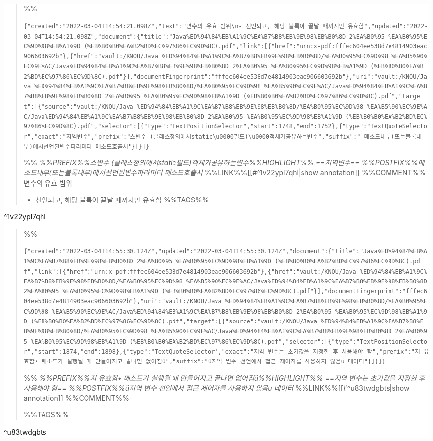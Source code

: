 
>%%
>```annotation-json
>{"created":"2022-03-04T14:54:21.098Z","text":"변수의 유효 범위\n- 선언되고, 해당 블록이 끝날 때까지만 유효함","updated":"2022-03-04T14:54:21.098Z","document":{"title":"Java%ED%94%84%EB%A1%9C%EA%B7%B8%EB%9E%98%EB%B0%8D 2%EA%B0%95 %EA%B0%95%EC%9D%98%EB%A1%9D (%EB%B0%B0%EA%B2%BD%EC%97%86%EC%9D%8C).pdf","link":[{"href":"urn:x-pdf:fffec604ee538d7e4814903eac906603692b"},{"href":"vault:/KNOU/Java %ED%94%84%EB%A1%9C%EA%B7%B8%EB%9E%98%EB%B0%8D/%EA%B0%95%EC%9D%98 %EA%B5%90%EC%9E%AC/Java%ED%94%84%EB%A1%9C%EA%B7%B8%EB%9E%98%EB%B0%8D 2%EA%B0%95 %EA%B0%95%EC%9D%98%EB%A1%9D (%EB%B0%B0%EA%B2%BD%EC%97%86%EC%9D%8C).pdf"}],"documentFingerprint":"fffec604ee538d7e4814903eac906603692b"},"uri":"vault:/KNOU/Java %ED%94%84%EB%A1%9C%EA%B7%B8%EB%9E%98%EB%B0%8D/%EA%B0%95%EC%9D%98 %EA%B5%90%EC%9E%AC/Java%ED%94%84%EB%A1%9C%EA%B7%B8%EB%9E%98%EB%B0%8D 2%EA%B0%95 %EA%B0%95%EC%9D%98%EB%A1%9D (%EB%B0%B0%EA%B2%BD%EC%97%86%EC%9D%8C).pdf","target":[{"source":"vault:/KNOU/Java %ED%94%84%EB%A1%9C%EA%B7%B8%EB%9E%98%EB%B0%8D/%EA%B0%95%EC%9D%98 %EA%B5%90%EC%9E%AC/Java%ED%94%84%EB%A1%9C%EA%B7%B8%EB%9E%98%EB%B0%8D 2%EA%B0%95 %EA%B0%95%EC%9D%98%EB%A1%9D (%EB%B0%B0%EA%B2%BD%EC%97%86%EC%9D%8C).pdf","selector":[{"type":"TextPositionSelector","start":1748,"end":1752},{"type":"TextQuoteSelector","exact":"지역변수","prefix":"스변수 (클래스정의에서static\u0000필드)\u0000객체가공유하는변수","suffix":" 메소드내부(또는블록내부)에서선언된변수파라미터 메소드호출시"}]}]}
>```
>%%
>*%%PREFIX%%스변수 (클래스정의에서static 필드) 객체가공유하는변수%%HIGHLIGHT%% ==지역변수== %%POSTFIX%%메소드내부(또는블록내부)에서선언된변수파라미터 메소드호출시*
>%%LINK%%[[#^1v22ypl7qhl|show annotation]]
>%%COMMENT%%
>변수의 유효 범위
>- 선언되고, 해당 블록이 끝날 때까지만 유효함
>%%TAGS%%
>
^1v22ypl7qhl


>%%
>```annotation-json
>{"created":"2022-03-04T14:55:30.124Z","updated":"2022-03-04T14:55:30.124Z","document":{"title":"Java%ED%94%84%EB%A1%9C%EA%B7%B8%EB%9E%98%EB%B0%8D 2%EA%B0%95 %EA%B0%95%EC%9D%98%EB%A1%9D (%EB%B0%B0%EA%B2%BD%EC%97%86%EC%9D%8C).pdf","link":[{"href":"urn:x-pdf:fffec604ee538d7e4814903eac906603692b"},{"href":"vault:/KNOU/Java %ED%94%84%EB%A1%9C%EA%B7%B8%EB%9E%98%EB%B0%8D/%EA%B0%95%EC%9D%98 %EA%B5%90%EC%9E%AC/Java%ED%94%84%EB%A1%9C%EA%B7%B8%EB%9E%98%EB%B0%8D 2%EA%B0%95 %EA%B0%95%EC%9D%98%EB%A1%9D (%EB%B0%B0%EA%B2%BD%EC%97%86%EC%9D%8C).pdf"}],"documentFingerprint":"fffec604ee538d7e4814903eac906603692b"},"uri":"vault:/KNOU/Java %ED%94%84%EB%A1%9C%EA%B7%B8%EB%9E%98%EB%B0%8D/%EA%B0%95%EC%9D%98 %EA%B5%90%EC%9E%AC/Java%ED%94%84%EB%A1%9C%EA%B7%B8%EB%9E%98%EB%B0%8D 2%EA%B0%95 %EA%B0%95%EC%9D%98%EB%A1%9D (%EB%B0%B0%EA%B2%BD%EC%97%86%EC%9D%8C).pdf","target":[{"source":"vault:/KNOU/Java %ED%94%84%EB%A1%9C%EA%B7%B8%EB%9E%98%EB%B0%8D/%EA%B0%95%EC%9D%98 %EA%B5%90%EC%9E%AC/Java%ED%94%84%EB%A1%9C%EA%B7%B8%EB%9E%98%EB%B0%8D 2%EA%B0%95 %EA%B0%95%EC%9D%98%EB%A1%9D (%EB%B0%B0%EA%B2%BD%EC%97%86%EC%9D%8C).pdf","selector":[{"type":"TextPositionSelector","start":1874,"end":1898},{"type":"TextQuoteSelector","exact":"지역 변수는 초기값을 지정한 후 사용해야 함","prefix":"지 유효함• 메소드가 실행될 때 만들어지고 끝나면 없어짐ü","suffix":"ü지역 변수 선언에서 접근 제어자를 사용하지 않음u 데이터"}]}]}
>```
>%%
>*%%PREFIX%%지 유효함• 메소드가 실행될 때 만들어지고 끝나면 없어짐ü%%HIGHLIGHT%% ==지역 변수는 초기값을 지정한 후 사용해야 함== %%POSTFIX%%ü지역 변수 선언에서 접근 제어자를 사용하지 않음u 데이터*
>%%LINK%%[[#^u83twdgbts|show annotation]]
>%%COMMENT%%
>
>%%TAGS%%
>
^u83twdgbts
